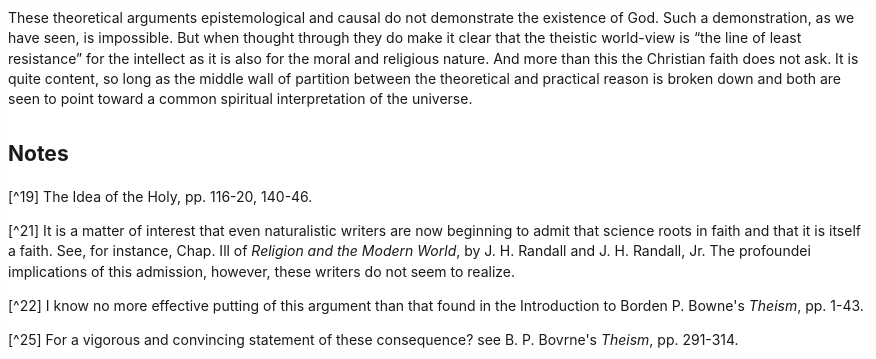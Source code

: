 These theoretical arguments epistemological and causal do not demonstrate the existence of God. Such a demonstration, as we have seen, is impossible. But when thought through they do make it clear that the theistic world-view is “the line of least resistance” for the intellect as it is also for the moral and religious nature. And more than this the Christian faith does not ask. It is quite content, so long as the middle wall of partition between the theoretical and practical reason is broken down and both are seen to point toward a common spiritual interpretation of the universe. 

## Notes

[^1]: _De Trinitate_, VII, 7; English translation by A. W. Haddan, pp. 173L 

[^2]: _Der Christliche Glaube_, Pars. 50 and 55; English translation, PP. 194, 221. 

[^3]: _The Christian Faith_, p. 474. 

[^4]: _System of Christian Theology_, p. 12. 

[^5]: _Theological Institutes_, Pt. II, Chaps. II-VTI. 

[^6]: Biedermaun substitutes “psychological” for “ethical.” Others have distinguished between “positive and negative,” “proper and metaphorical,” “communicable and incommunicable,” “internal and external,” “immanent and transeunt,” “quiescent and operative,” “absolute and relative” attributes. But none of these distinctions has any particular value. 

[^7]: So W. N. Clarke, _The Christian Doctrine of God_, pp. 357ff . 

[^8]: B. S. Ames, _Religion_, pp. 133f., 154. 

[^9]: Henry N. Wieman, _The Wrestle of Religion With Truth_, p. vi. 

[^10]: Canon Streeter has pointed out that if theism is anthropomorphic, materialism is “mechanomorphic.” It fashions the Infinite in the image of a machine, and this conception is “essentially myth.” The mechanistic view, as he shows, is “doubly anthropomorphic,” for it is derived from human constructions made for human purposes (_Reality_, pp. 9ff.). 

[^11]: Cf. _The Diviner Immanence_, by Francis J. McConnell. 

[^12]: Cf. _The Evidential Value of Prophecy_, by E. A. Edghill; _The Belief in God_, Chap. IV, by Bishop Charles Gore. 

[^13]: _Essays and Addresses on the Philosophy of Religion_, p. 141. 

[^14]: See Jer. 8. 7, where religion is likened to the instinct of the birds of passage. 

[^15]: For an elaboration of this argument see W. N. Clarke, _The Christian Doctrine of God_, pp. 402-28. 

[^16]: _Der Christliche Glaube_, Par. 33; English translation, pp. 133f. 

[^17]: _On Religion; Speeches to Its Cultured Despisers_, translated by J. Oman, pp. 37f. 

[^18]: _Psychologic und Erkenntnistheorie in der Religionswissenzchaft; Gesammelte Schriften_, pp. 754-68, 805-36. 

[^19] The Idea of the Holy, pp. 116-20, 140-46. 

[^20]: Cf. Georg Wobbermin, _Das Wesen der Religion_, pp. 374-95. 

[^21] It is a matter of interest that even naturalistic writers are now beginning to admit that science roots in faith and that it is itself a faith. See, for instance, Chap. Ill of _Religion and the Modern World_, by J. H. Randall and J. H. Randall, Jr. The profoundei implications of this admission, however, these writers do not seem to realize. 

[^22] I know no more effective putting of this argument than that found in the Introduction to Borden P. Bowne's _Theism_, pp. 1-43. 

[^23]: _The Philosophy of Personalism_, pp. 306-14. 

[^24]: Adolf Fricke, _Darstellung und KritiTc tier Beweise fur Gottes personliches Dasein_. 

[^25] For a vigorous and convincing statement of these consequence? see B. P. Bovrne's _Theism_, pp. 291-314. 

[^26]: For a suggestive and helpful exposition of the religious implications of moral optimism see D. C. Macintosh, _The Reasonableness of Christianity_, pp. 40-133. 

[^27]: Cf . _The Interpretation of Religion_, pp. 256f., by John Baillie. 

[^28]: For a concrete and vital exposition of the moral and religious arguments see _The Meaning of God_, by Professor H. F. Rail. 

[^29]: See B. P. Bowne's _Theism_, p. 18. 

[^30]: [Psa. 8. 1](/en/Bible/Psalms/8#v1); [19. 1](/en/Bible/Psalms/19#v1); [104. 5-11](/en/Bible/Psalms/104#v5); [Isa. 40. 12, 26](/en/Bible/Isaiah/40#v12). 

[^31]: See my _Religious Teaching of the Old Testament_, pp. 51f . 

[^32]: Cf . _The Philosophy of Personalism_, pp. 258ff. 

[^33]: Ibid., pp. 104ff. 

[^34]: The _Methodist Review_, May, 1922, p. 369. See also the _Life of Borden Parker Bowne_, pp. 122ff., by Bishop Francis J. McConnell. 

[^35]: See B. P. Bowne's _Theism_, pp. 44-63, and my _Philosophy of Personalism_, pp. 197ff. 